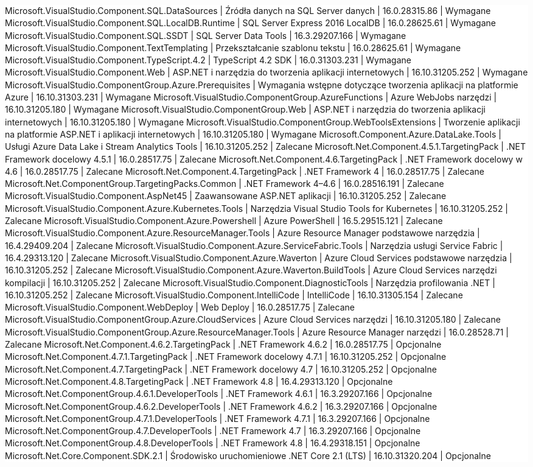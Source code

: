 Microsoft.VisualStudio.Component.SQL.DataSources | Źródła danych na SQL Server danych | 16.0.28315.86 | Wymagane
Microsoft.VisualStudio.Component.SQL.LocalDB.Runtime | SQL Server Express 2016 LocalDB | 16.0.28625.61 | Wymagane
Microsoft.VisualStudio.Component.SQL.SSDT | SQL Server Data Tools | 16.3.29207.166 | Wymagane
Microsoft.VisualStudio.Component.TextTemplating | Przekształcanie szablonu tekstu | 16.0.28625.61 | Wymagane
Microsoft.VisualStudio.Component.TypeScript.4.2 | TypeScript 4.2 SDK | 16.0.31303.231 | Wymagane
Microsoft.VisualStudio.Component.Web | ASP.NET i narzędzia do tworzenia aplikacji internetowych | 16.10.31205.252 | Wymagane
Microsoft.VisualStudio.ComponentGroup.Azure.Prerequisites | Wymagania wstępne dotyczące tworzenia aplikacji na platformie Azure | 16.10.31303.231 | Wymagane
Microsoft.VisualStudio.ComponentGroup.AzureFunctions | Azure WebJobs narzędzi | 16.10.31205.180 | Wymagane
Microsoft.VisualStudio.ComponentGroup.Web | ASP.NET i narzędzia do tworzenia aplikacji internetowych | 16.10.31205.180 | Wymagane
Microsoft.VisualStudio.ComponentGroup.WebToolsExtensions | Tworzenie aplikacji na platformie ASP.NET i aplikacji internetowych | 16.10.31205.180 | Wymagane
Microsoft.Component.Azure.DataLake.Tools | Usługi Azure Data Lake i Stream Analytics Tools | 16.10.31205.252 | Zalecane
Microsoft.Net.Component.4.5.1.TargetingPack | .NET Framework docelowy 4.5.1 | 16.0.28517.75 | Zalecane
Microsoft.Net.Component.4.6.TargetingPack | .NET Framework docelowy w 4.6 | 16.0.28517.75 | Zalecane
Microsoft.Net.Component.4.TargetingPack | .NET Framework 4 | 16.0.28517.75 | Zalecane
Microsoft.Net.ComponentGroup.TargetingPacks.Common | .NET Framework 4–4.6 | 16.0.28516.191 | Zalecane
Microsoft.VisualStudio.Component.AspNet45 | Zaawansowane ASP.NET aplikacji | 16.10.31205.252 | Zalecane
Microsoft.VisualStudio.Component.Azure.Kubernetes.Tools | Narzędzia Visual Studio Tools for Kubernetes | 16.10.31205.252 | Zalecane
Microsoft.VisualStudio.Component.Azure.Powershell | Azure PowerShell | 16.5.29515.121 | Zalecane
Microsoft.VisualStudio.Component.Azure.ResourceManager.Tools | Azure Resource Manager podstawowe narzędzia | 16.4.29409.204 | Zalecane
Microsoft.VisualStudio.Component.Azure.ServiceFabric.Tools | Narzędzia usługi Service Fabric | 16.4.29313.120 | Zalecane
Microsoft.VisualStudio.Component.Azure.Waverton | Azure Cloud Services podstawowe narzędzia | 16.10.31205.252 | Zalecane
Microsoft.VisualStudio.Component.Azure.Waverton.BuildTools | Azure Cloud Services narzędzi kompilacji | 16.10.31205.252 | Zalecane
Microsoft.VisualStudio.Component.DiagnosticTools | Narzędzia profilowania .NET | 16.10.31205.252 | Zalecane
Microsoft.VisualStudio.Component.IntelliCode | IntelliCode | 16.10.31305.154 | Zalecane
Microsoft.VisualStudio.Component.WebDeploy | Web Deploy | 16.0.28517.75 | Zalecane
Microsoft.VisualStudio.ComponentGroup.Azure.CloudServices | Azure Cloud Services narzędzi | 16.10.31205.180 | Zalecane
Microsoft.VisualStudio.ComponentGroup.Azure.ResourceManager.Tools | Azure Resource Manager narzędzi | 16.0.28528.71 | Zalecane
Microsoft.Net.Component.4.6.2.TargetingPack | .NET Framework 4.6.2 | 16.0.28517.75 | Opcjonalne
Microsoft.Net.Component.4.7.1.TargetingPack | .NET Framework docelowy 4.7.1 | 16.10.31205.252 | Opcjonalne
Microsoft.Net.Component.4.7.TargetingPack | .NET Framework docelowy 4.7 | 16.10.31205.252 | Opcjonalne
Microsoft.Net.Component.4.8.TargetingPack | .NET Framework 4.8 | 16.4.29313.120 | Opcjonalne
Microsoft.Net.ComponentGroup.4.6.1.DeveloperTools | .NET Framework 4.6.1 | 16.3.29207.166 | Opcjonalne
Microsoft.Net.ComponentGroup.4.6.2.DeveloperTools | .NET Framework 4.6.2 | 16.3.29207.166 | Opcjonalne
Microsoft.Net.ComponentGroup.4.7.1.DeveloperTools | .NET Framework 4.7.1 | 16.3.29207.166 | Opcjonalne
Microsoft.Net.ComponentGroup.4.7.DeveloperTools | .NET Framework 4.7 | 16.3.29207.166 | Opcjonalne
Microsoft.Net.ComponentGroup.4.8.DeveloperTools | .NET Framework 4.8 | 16.4.29318.151 | Opcjonalne
Microsoft.Net.Core.Component.SDK.2.1 | Środowisko uruchomieniowe .NET Core 2.1 (LTS) | 16.10.31320.204 | Opcjonalne